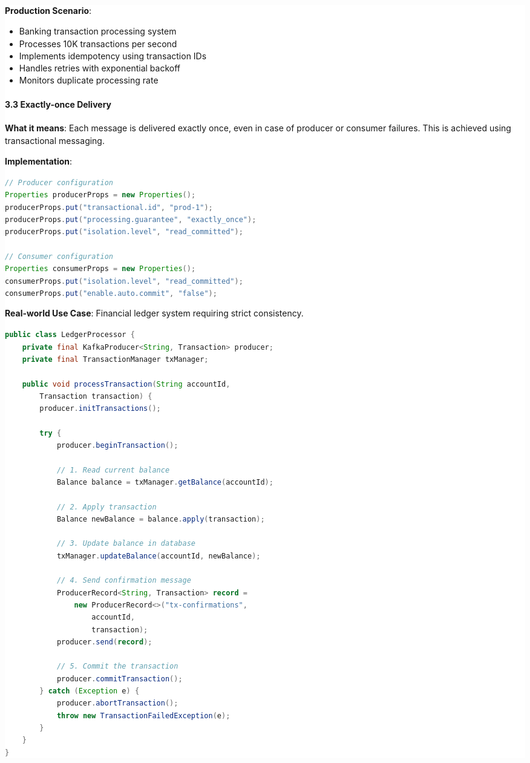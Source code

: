 **Production Scenario**:
- Banking transaction processing system
- Processes 10K transactions per second
- Implements idempotency using transaction IDs
- Handles retries with exponential backoff
- Monitors duplicate processing rate

#### 3.3 Exactly-once Delivery

**What it means**: Each message is delivered exactly once, even in case of producer or consumer failures. This is achieved using transactional messaging.

**Implementation**:
```java
// Producer configuration
Properties producerProps = new Properties();
producerProps.put("transactional.id", "prod-1");
producerProps.put("processing.guarantee", "exactly_once");
producerProps.put("isolation.level", "read_committed");

// Consumer configuration
Properties consumerProps = new Properties();
consumerProps.put("isolation.level", "read_committed");
consumerProps.put("enable.auto.commit", "false");
```

**Real-world Use Case**: Financial ledger system requiring strict consistency.
```java
public class LedgerProcessor {
    private final KafkaProducer<String, Transaction> producer;
    private final TransactionManager txManager;

    public void processTransaction(String accountId, 
        Transaction transaction) {
        producer.initTransactions();
        
        try {
            producer.beginTransaction();
            
            // 1. Read current balance
            Balance balance = txManager.getBalance(accountId);
            
            // 2. Apply transaction
            Balance newBalance = balance.apply(transaction);
            
            // 3. Update balance in database
            txManager.updateBalance(accountId, newBalance);
            
            // 4. Send confirmation message
            ProducerRecord<String, Transaction> record = 
                new ProducerRecord<>("tx-confirmations", 
                    accountId, 
                    transaction);
            producer.send(record);
            
            // 5. Commit the transaction
            producer.commitTransaction();
        } catch (Exception e) {
            producer.abortTransaction();
            throw new TransactionFailedException(e);
        }
    }
}
```
